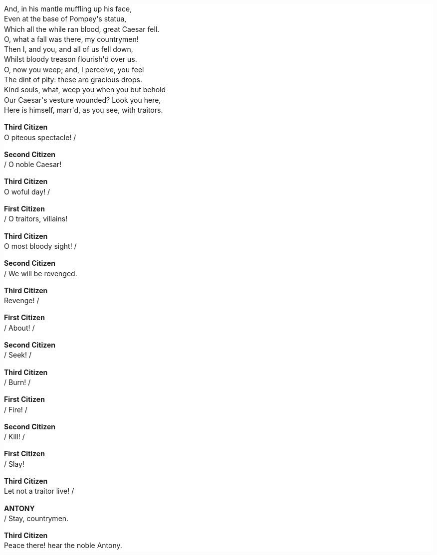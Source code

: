 And, in his mantle muffling up his face,  
Even at the base of Pompey's statua,  
Which all the while ran blood, great Caesar fell.  
O, what a fall was there, my countrymen!  
Then I, and you, and all of us fell down,  
Whilst bloody treason flourish'd over us.  
O, now you weep; and, I perceive, you feel  
The dint of pity: these are gracious drops.  
Kind souls, what, weep you when you but behold  
Our Caesar's vesture wounded? Look you here,  
Here is himself, marr'd, as you see, with traitors.

**Third Citizen**  
O piteous spectacle! /

**Second Citizen**  
/ O noble Caesar!

**Third Citizen**  
O woful day! /

**First Citizen**  
/ O traitors, villains!

**Third Citizen**  
O most bloody sight! /

**Second Citizen**  
/ We will be revenged.

**Third Citizen**  
Revenge! /

**First Citizen**  
/ About! /

**Second Citizen**  
/ Seek! /

**Third Citizen**  
/ Burn! /

**First Citizen**  
/ Fire! /

**Second Citizen**  
/ Kill! /

**First Citizen**  
/ Slay!

**Third Citizen**  
Let not a traitor live! /

**ANTONY**  
/ Stay, countrymen.

**Third Citizen**  
Peace there! hear the noble Antony.
